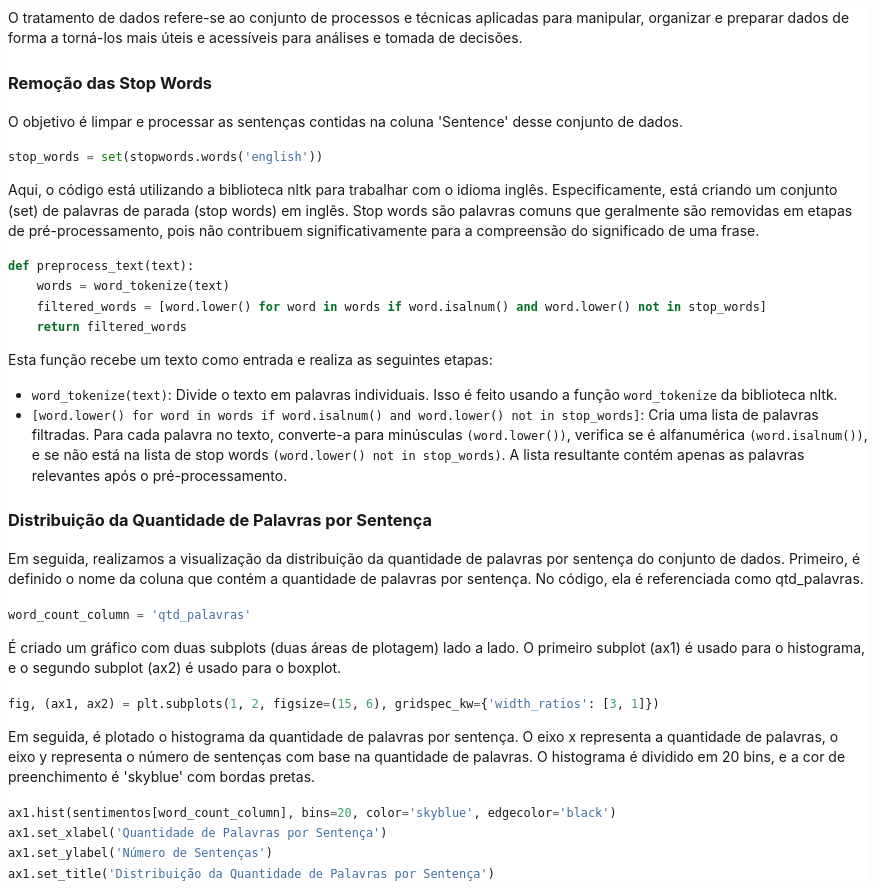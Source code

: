 O tratamento de dados refere-se ao conjunto de processos e técnicas aplicadas para manipular, organizar e preparar dados de forma a torná-los mais úteis e acessíveis para análises e tomada de decisões.

### Remoção das Stop Words

O objetivo é limpar e processar as sentenças contidas na coluna 'Sentence' desse conjunto de dados.

```python
stop_words = set(stopwords.words('english'))
```

Aqui, o código está utilizando a biblioteca nltk para trabalhar com o idioma inglês. Especificamente, está criando um conjunto (set) de palavras de parada (stop words) em inglês. Stop words são palavras comuns que geralmente são removidas em etapas de pré-processamento, pois não contribuem significativamente para a compreensão do significado de uma frase.

```python
def preprocess_text(text):
    words = word_tokenize(text)
    filtered_words = [word.lower() for word in words if word.isalnum() and word.lower() not in stop_words]
    return filtered_words
```
Esta função recebe um texto como entrada e realiza as seguintes etapas:
- `word_tokenize(text)`: Divide o texto em palavras individuais. Isso é feito usando a função `word_tokenize` da biblioteca nltk.
- `[word.lower() for word in words if word.isalnum() and word.lower() not in stop_words]`: Cria uma lista de palavras filtradas. Para cada palavra no texto, converte-a para minúsculas `(word.lower())`, verifica se é alfanumérica `(word.isalnum())`, e se não está na lista de stop words `(word.lower() not in stop_words)`. A lista resultante contém apenas as palavras relevantes após o pré-processamento.

### Distribuição da Quantidade de Palavras por Sentença

Em seguida, realizamos a visualização da distribuição da quantidade de palavras por sentença do conjunto de dados. Primeiro, é definido o nome da coluna que contém a quantidade de palavras por sentença. No código, ela é referenciada como qtd_palavras.

```python
word_count_column = 'qtd_palavras'
```

É criado um gráfico com duas subplots (duas áreas de plotagem) lado a lado. O primeiro subplot (ax1) é usado para o histograma, e o segundo subplot (ax2) é usado para o boxplot.

```python
fig, (ax1, ax2) = plt.subplots(1, 2, figsize=(15, 6), gridspec_kw={'width_ratios': [3, 1]})
```

Em seguida, é plotado o histograma da quantidade de palavras por sentença. O eixo x representa a quantidade de palavras, o eixo y representa o número de sentenças com base na quantidade de palavras. O histograma é dividido em 20 bins, e a cor de preenchimento é 'skyblue' com bordas pretas.

```python
ax1.hist(sentimentos[word_count_column], bins=20, color='skyblue', edgecolor='black')
ax1.set_xlabel('Quantidade de Palavras por Sentença')
ax1.set_ylabel('Número de Sentenças')
ax1.set_title('Distribuição da Quantidade de Palavras por Sentença')
```
